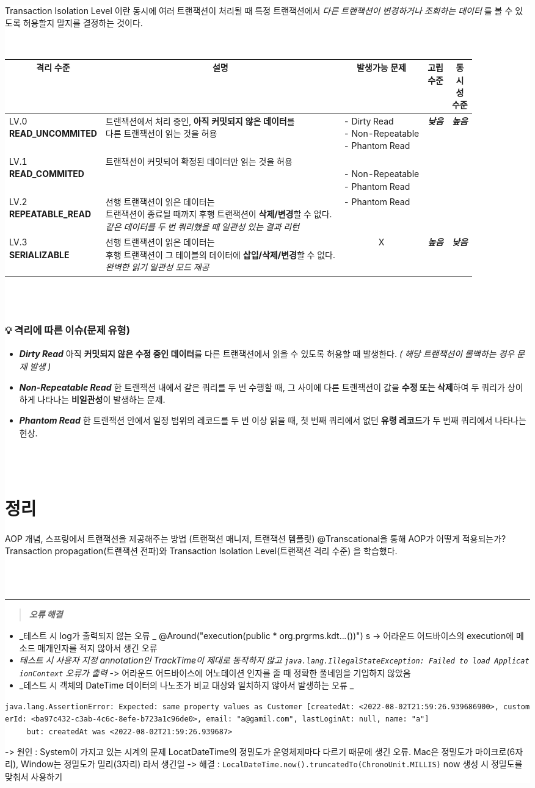 Transaction Isolation Level 이란 동시에 여러 트랜잭션이 처리될 때 특정 트랜잭션에서 
_다른 트랜잭션이 변경하거나 조회하는 데이터_ 를 볼 수 있도록 허용할지 말지를 결정하는 것이다.


<br/>




| <center>격리 수준</center>  | <center>설명</center> | <center>발생가능 문제</center> |<center>고립 <br/>수준</center> |<center>동<br/>시<br/>성 <br/>수준</center> |
| :-  | :--- |:-- | :--- |:-- |
|LV.0 <br/>**READ_UNCOMMITED** | 트랜잭션에서 처리 중인, **아직 커밋되지 않은 데이터**를 <br/>다른 트랜잭션이 읽는 것을 허용   | - Dirty Read <br/> - Non-Repeatable  <br/> - Phantom Read |<center>_**낮음**_</center>|<center>_**높음**_</center>|
| LV.1 <br/>**READ_COMMITED**| 트랜잭션이 커밋되어 확정된 데이터만 읽는 것을 허용 | <br/>- Non-Repeatable <br/>- Phantom Read  | ||
| LV.2 <br/>**REPEATABLE_READ** | 선행 트랜잭션이 읽은 데이터는 <br/>트랜잭션이 종료될 때까지 후행 트랜잭션이 **삭제/변경**할 수 없다. <br/>_같은 데이터를 두 번 쿼리했을 때 일관성 있는 결과 리턴_| - Phantom Read|||
| LV.3 <br/>**SERIALIZABLE** | 선행 트랜잭션이 읽은 데이터는 <br/>후행 트랜잭션이 그 테이블의 데이터에 **삽입/삭제/변경**할 수 없다.<br/>_완벽한 읽기 일관성 모드 제공_  |<center>X</center> |<center>_**높음**_</center>|<center>_**낮음**_</center>|
<br/>
<br/>


### 💡 격리에 따른 이슈(문제 유형)

- _**Dirty Read**_
아직 **커밋되지 않은 수정 중인 데이터**를 다른 트랜잭션에서 읽을 수 있도록 허용할 때 발생한다. 
_( 해당 트랜잭션이 롤백하는 경우 문제 발생 )_


- _**Non-Repeatable Read**_
한 트랜잭션 내에서 같은 쿼리를 두 번 수행할 때, 그 사이에 다른 트랜잭션이 
값을 **수정 또는 삭제**하여 두 쿼리가 상이하게 나타나는 **비일관성**이 발생하는 문제.

- _**Phantom Read**_
한 트랜잭션 안에서 일정 범위의 레코드를 두 번 이상 읽을 때, 
첫 번째 쿼리에서 없던 **유령 레코드**가 두 번째 쿼리에서 나타나는 현상.

<br/>
<br/>

# 정리
AOP 개념, 스프링에서 트랜잭션을 제공해주는 방법 (트랜잭션 매니저, 트랜잭션 템플릿)
@Transcational을 통해 AOP가 어떻게 적용되는가? 
Transaction propagation(트랜잭션 전파)와 Transaction Isolation Level(트랜잭션 격리 수준) 을 학습했다.

<br/><br/>


---

> _**오류 해결**_
- _테스트 시 log가 출력되지 않는 오류 _
@Around("execution(public * org.prgrms.kdt..*.*())") s
-> 어라운드 어드바이스의 execution에 메소드 매개인자를 적지 않아서 생긴 오류 
- _테스트 시 사용자 지정 annotation인 TrackTime이 제대로 동작하지 않고 
`java.lang.IllegalStateException: Failed to load ApplicationContext` 오류가 출력_
-> 어라운드 어드바이스에 어노테이션 인자를 줄 때 정확한 풀네임을 기입하지 않았음
- _테스트 시 객체의 DateTime 데이터의 나노초가 비교 대상와 일치하지 않아서 발생하는 오류 _
```
java.lang.AssertionError: Expected: same property values as Customer [createdAt: <2022-08-02T21:59:26.939686900>, customerId: <ba97c432-c3ab-4c6c-8efe-b723a1c96de0>, email: "a@gamil.com", lastLoginAt: null, name: "a"]
     but: createdAt was <2022-08-02T21:59:26.939687>
```    
  -> 원인 : System이 가지고 있는 시계의 문제
   LocatDateTime의 정밀도가 운영체제마다 다르기 때문에 생긴 오류.  Mac은 정밀도가 마이크로(6자리), Window는 정밀도가 밀리(3자리) 라서 생긴일
   -> 해결 : `LocalDateTime.now().truncatedTo(ChronoUnit.MILLIS)`
   now 생성 시 정밀도를 맞춰서 사용하기
  